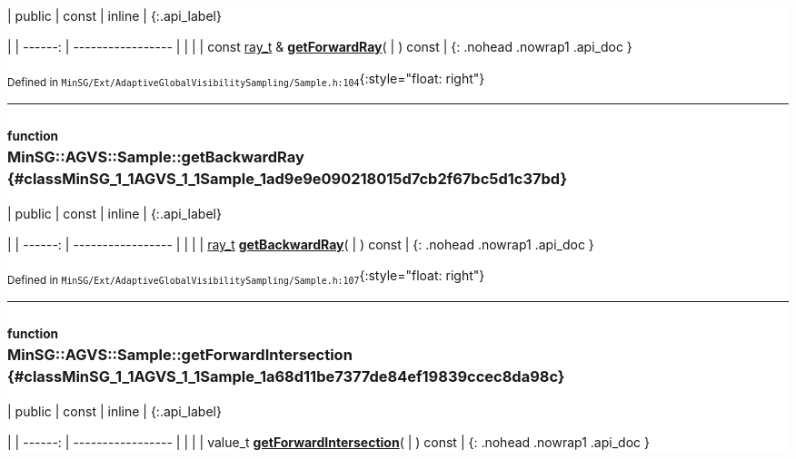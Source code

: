 | public | const | inline |
{:.api_label}

|
| ------: | ----------------- |
|  |
| const [ray_t](classMinSG_1_1AGVS_1_1Sample#classMinSG_1_1AGVS_1_1Sample_1af99603c94dcc5c5bfebbf11812fd0c08) & **[getForwardRay](#classMinSG_1_1AGVS_1_1Sample_1ae62371563869a4d67e218f550d1cb550)**( |  ) const |
{: .nohead .nowrap1 .api_doc }





<sub>Defined in `MinSG/Ext/AdaptiveGlobalVisibilitySampling/Sample.h:104`</sub>{:style="float: right"}

-------------------------------------------------------------------

### <small>function</small><br/> MinSG::AGVS::Sample::getBackwardRay {#classMinSG_1_1AGVS_1_1Sample_1ad9e9e090218015d7cb2f67bc5d1c37bd}

| public | const | inline |
{:.api_label}

|
| ------: | ----------------- |
|  |
| [ray_t](classMinSG_1_1AGVS_1_1Sample#classMinSG_1_1AGVS_1_1Sample_1af99603c94dcc5c5bfebbf11812fd0c08) **[getBackwardRay](#classMinSG_1_1AGVS_1_1Sample_1ad9e9e090218015d7cb2f67bc5d1c37bd)**( |  ) const |
{: .nohead .nowrap1 .api_doc }





<sub>Defined in `MinSG/Ext/AdaptiveGlobalVisibilitySampling/Sample.h:107`</sub>{:style="float: right"}

-------------------------------------------------------------------

### <small>function</small><br/> MinSG::AGVS::Sample::getForwardIntersection {#classMinSG_1_1AGVS_1_1Sample_1a68d11be7377de84ef19839ccec8da98c}

| public | const | inline |
{:.api_label}

|
| ------: | ----------------- |
|  |
| value_t **[getForwardIntersection](#classMinSG_1_1AGVS_1_1Sample_1a68d11be7377de84ef19839ccec8da98c)**( |  ) const |
{: .nohead .nowrap1 .api_doc }
